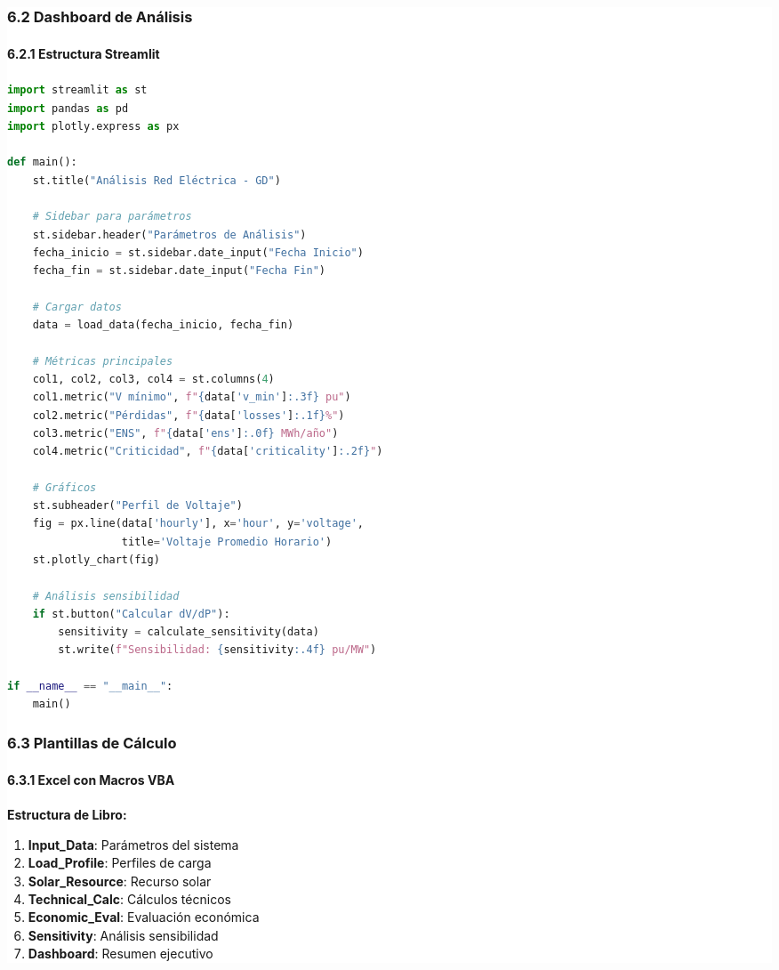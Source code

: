 ### 6.2 Dashboard de Análisis

#### 6.2.1 Estructura Streamlit

```python
import streamlit as st
import pandas as pd
import plotly.express as px

def main():
    st.title("Análisis Red Eléctrica - GD")
    
    # Sidebar para parámetros
    st.sidebar.header("Parámetros de Análisis")
    fecha_inicio = st.sidebar.date_input("Fecha Inicio")
    fecha_fin = st.sidebar.date_input("Fecha Fin")
    
    # Cargar datos
    data = load_data(fecha_inicio, fecha_fin)
    
    # Métricas principales
    col1, col2, col3, col4 = st.columns(4)
    col1.metric("V mínimo", f"{data['v_min']:.3f} pu")
    col2.metric("Pérdidas", f"{data['losses']:.1f}%")
    col3.metric("ENS", f"{data['ens']:.0f} MWh/año")
    col4.metric("Criticidad", f"{data['criticality']:.2f}")
    
    # Gráficos
    st.subheader("Perfil de Voltaje")
    fig = px.line(data['hourly'], x='hour', y='voltage',
                  title='Voltaje Promedio Horario')
    st.plotly_chart(fig)
    
    # Análisis sensibilidad
    if st.button("Calcular dV/dP"):
        sensitivity = calculate_sensitivity(data)
        st.write(f"Sensibilidad: {sensitivity:.4f} pu/MW")

if __name__ == "__main__":
    main()
```

### 6.3 Plantillas de Cálculo

#### 6.3.1 Excel con Macros VBA

**Estructura de Libro:**
1. **Input_Data**: Parámetros del sistema
2. **Load_Profile**: Perfiles de carga
3. **Solar_Resource**: Recurso solar
4. **Technical_Calc**: Cálculos técnicos
5. **Economic_Eval**: Evaluación económica
6. **Sensitivity**: Análisis sensibilidad
7. **Dashboard**: Resumen ejecutivo
